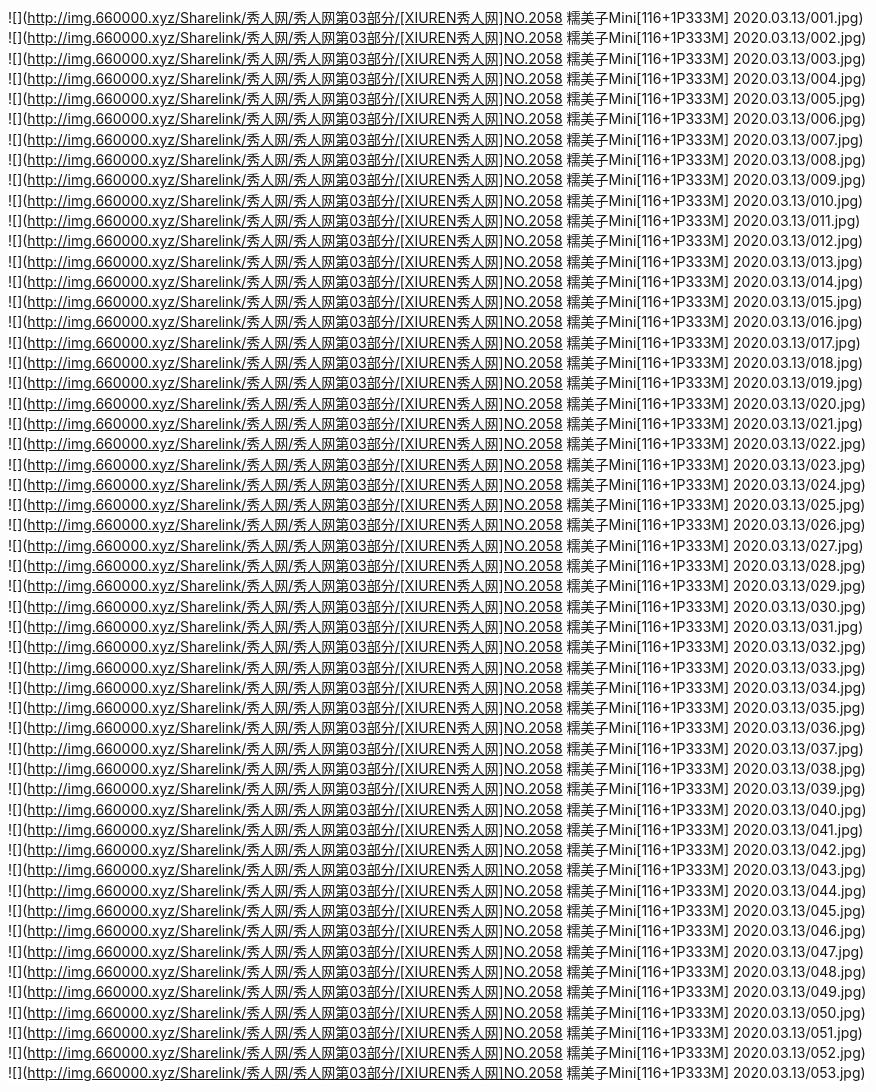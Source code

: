  ![](http://img.660000.xyz/Sharelink/秀人网/秀人网第03部分/[XIUREN秀人网]NO.2058 糯美子Mini[116+1P333M] 2020.03.13/001.jpg) <br>![](http://img.660000.xyz/Sharelink/秀人网/秀人网第03部分/[XIUREN秀人网]NO.2058 糯美子Mini[116+1P333M] 2020.03.13/002.jpg) <br>![](http://img.660000.xyz/Sharelink/秀人网/秀人网第03部分/[XIUREN秀人网]NO.2058 糯美子Mini[116+1P333M] 2020.03.13/003.jpg) <br>![](http://img.660000.xyz/Sharelink/秀人网/秀人网第03部分/[XIUREN秀人网]NO.2058 糯美子Mini[116+1P333M] 2020.03.13/004.jpg) <br>![](http://img.660000.xyz/Sharelink/秀人网/秀人网第03部分/[XIUREN秀人网]NO.2058 糯美子Mini[116+1P333M] 2020.03.13/005.jpg) <br>![](http://img.660000.xyz/Sharelink/秀人网/秀人网第03部分/[XIUREN秀人网]NO.2058 糯美子Mini[116+1P333M] 2020.03.13/006.jpg) <br>![](http://img.660000.xyz/Sharelink/秀人网/秀人网第03部分/[XIUREN秀人网]NO.2058 糯美子Mini[116+1P333M] 2020.03.13/007.jpg) <br>![](http://img.660000.xyz/Sharelink/秀人网/秀人网第03部分/[XIUREN秀人网]NO.2058 糯美子Mini[116+1P333M] 2020.03.13/008.jpg) <br>![](http://img.660000.xyz/Sharelink/秀人网/秀人网第03部分/[XIUREN秀人网]NO.2058 糯美子Mini[116+1P333M] 2020.03.13/009.jpg) <br>![](http://img.660000.xyz/Sharelink/秀人网/秀人网第03部分/[XIUREN秀人网]NO.2058 糯美子Mini[116+1P333M] 2020.03.13/010.jpg) <br>![](http://img.660000.xyz/Sharelink/秀人网/秀人网第03部分/[XIUREN秀人网]NO.2058 糯美子Mini[116+1P333M] 2020.03.13/011.jpg) <br>![](http://img.660000.xyz/Sharelink/秀人网/秀人网第03部分/[XIUREN秀人网]NO.2058 糯美子Mini[116+1P333M] 2020.03.13/012.jpg) <br>![](http://img.660000.xyz/Sharelink/秀人网/秀人网第03部分/[XIUREN秀人网]NO.2058 糯美子Mini[116+1P333M] 2020.03.13/013.jpg) <br>![](http://img.660000.xyz/Sharelink/秀人网/秀人网第03部分/[XIUREN秀人网]NO.2058 糯美子Mini[116+1P333M] 2020.03.13/014.jpg) <br>![](http://img.660000.xyz/Sharelink/秀人网/秀人网第03部分/[XIUREN秀人网]NO.2058 糯美子Mini[116+1P333M] 2020.03.13/015.jpg) <br>![](http://img.660000.xyz/Sharelink/秀人网/秀人网第03部分/[XIUREN秀人网]NO.2058 糯美子Mini[116+1P333M] 2020.03.13/016.jpg) <br>![](http://img.660000.xyz/Sharelink/秀人网/秀人网第03部分/[XIUREN秀人网]NO.2058 糯美子Mini[116+1P333M] 2020.03.13/017.jpg) <br>![](http://img.660000.xyz/Sharelink/秀人网/秀人网第03部分/[XIUREN秀人网]NO.2058 糯美子Mini[116+1P333M] 2020.03.13/018.jpg) <br>![](http://img.660000.xyz/Sharelink/秀人网/秀人网第03部分/[XIUREN秀人网]NO.2058 糯美子Mini[116+1P333M] 2020.03.13/019.jpg) <br>![](http://img.660000.xyz/Sharelink/秀人网/秀人网第03部分/[XIUREN秀人网]NO.2058 糯美子Mini[116+1P333M] 2020.03.13/020.jpg) <br>![](http://img.660000.xyz/Sharelink/秀人网/秀人网第03部分/[XIUREN秀人网]NO.2058 糯美子Mini[116+1P333M] 2020.03.13/021.jpg) <br>![](http://img.660000.xyz/Sharelink/秀人网/秀人网第03部分/[XIUREN秀人网]NO.2058 糯美子Mini[116+1P333M] 2020.03.13/022.jpg) <br>![](http://img.660000.xyz/Sharelink/秀人网/秀人网第03部分/[XIUREN秀人网]NO.2058 糯美子Mini[116+1P333M] 2020.03.13/023.jpg) <br>![](http://img.660000.xyz/Sharelink/秀人网/秀人网第03部分/[XIUREN秀人网]NO.2058 糯美子Mini[116+1P333M] 2020.03.13/024.jpg) <br>![](http://img.660000.xyz/Sharelink/秀人网/秀人网第03部分/[XIUREN秀人网]NO.2058 糯美子Mini[116+1P333M] 2020.03.13/025.jpg) <br>![](http://img.660000.xyz/Sharelink/秀人网/秀人网第03部分/[XIUREN秀人网]NO.2058 糯美子Mini[116+1P333M] 2020.03.13/026.jpg) <br>![](http://img.660000.xyz/Sharelink/秀人网/秀人网第03部分/[XIUREN秀人网]NO.2058 糯美子Mini[116+1P333M] 2020.03.13/027.jpg) <br>![](http://img.660000.xyz/Sharelink/秀人网/秀人网第03部分/[XIUREN秀人网]NO.2058 糯美子Mini[116+1P333M] 2020.03.13/028.jpg) <br>![](http://img.660000.xyz/Sharelink/秀人网/秀人网第03部分/[XIUREN秀人网]NO.2058 糯美子Mini[116+1P333M] 2020.03.13/029.jpg) <br>![](http://img.660000.xyz/Sharelink/秀人网/秀人网第03部分/[XIUREN秀人网]NO.2058 糯美子Mini[116+1P333M] 2020.03.13/030.jpg) <br>![](http://img.660000.xyz/Sharelink/秀人网/秀人网第03部分/[XIUREN秀人网]NO.2058 糯美子Mini[116+1P333M] 2020.03.13/031.jpg) <br>![](http://img.660000.xyz/Sharelink/秀人网/秀人网第03部分/[XIUREN秀人网]NO.2058 糯美子Mini[116+1P333M] 2020.03.13/032.jpg) <br>![](http://img.660000.xyz/Sharelink/秀人网/秀人网第03部分/[XIUREN秀人网]NO.2058 糯美子Mini[116+1P333M] 2020.03.13/033.jpg) <br>![](http://img.660000.xyz/Sharelink/秀人网/秀人网第03部分/[XIUREN秀人网]NO.2058 糯美子Mini[116+1P333M] 2020.03.13/034.jpg) <br>![](http://img.660000.xyz/Sharelink/秀人网/秀人网第03部分/[XIUREN秀人网]NO.2058 糯美子Mini[116+1P333M] 2020.03.13/035.jpg) <br>![](http://img.660000.xyz/Sharelink/秀人网/秀人网第03部分/[XIUREN秀人网]NO.2058 糯美子Mini[116+1P333M] 2020.03.13/036.jpg) <br>![](http://img.660000.xyz/Sharelink/秀人网/秀人网第03部分/[XIUREN秀人网]NO.2058 糯美子Mini[116+1P333M] 2020.03.13/037.jpg) <br>![](http://img.660000.xyz/Sharelink/秀人网/秀人网第03部分/[XIUREN秀人网]NO.2058 糯美子Mini[116+1P333M] 2020.03.13/038.jpg) <br>![](http://img.660000.xyz/Sharelink/秀人网/秀人网第03部分/[XIUREN秀人网]NO.2058 糯美子Mini[116+1P333M] 2020.03.13/039.jpg) <br>![](http://img.660000.xyz/Sharelink/秀人网/秀人网第03部分/[XIUREN秀人网]NO.2058 糯美子Mini[116+1P333M] 2020.03.13/040.jpg) <br>![](http://img.660000.xyz/Sharelink/秀人网/秀人网第03部分/[XIUREN秀人网]NO.2058 糯美子Mini[116+1P333M] 2020.03.13/041.jpg) <br>![](http://img.660000.xyz/Sharelink/秀人网/秀人网第03部分/[XIUREN秀人网]NO.2058 糯美子Mini[116+1P333M] 2020.03.13/042.jpg) <br>![](http://img.660000.xyz/Sharelink/秀人网/秀人网第03部分/[XIUREN秀人网]NO.2058 糯美子Mini[116+1P333M] 2020.03.13/043.jpg) <br>![](http://img.660000.xyz/Sharelink/秀人网/秀人网第03部分/[XIUREN秀人网]NO.2058 糯美子Mini[116+1P333M] 2020.03.13/044.jpg) <br>![](http://img.660000.xyz/Sharelink/秀人网/秀人网第03部分/[XIUREN秀人网]NO.2058 糯美子Mini[116+1P333M] 2020.03.13/045.jpg) <br>![](http://img.660000.xyz/Sharelink/秀人网/秀人网第03部分/[XIUREN秀人网]NO.2058 糯美子Mini[116+1P333M] 2020.03.13/046.jpg) <br>![](http://img.660000.xyz/Sharelink/秀人网/秀人网第03部分/[XIUREN秀人网]NO.2058 糯美子Mini[116+1P333M] 2020.03.13/047.jpg) <br>![](http://img.660000.xyz/Sharelink/秀人网/秀人网第03部分/[XIUREN秀人网]NO.2058 糯美子Mini[116+1P333M] 2020.03.13/048.jpg) <br>![](http://img.660000.xyz/Sharelink/秀人网/秀人网第03部分/[XIUREN秀人网]NO.2058 糯美子Mini[116+1P333M] 2020.03.13/049.jpg) <br>![](http://img.660000.xyz/Sharelink/秀人网/秀人网第03部分/[XIUREN秀人网]NO.2058 糯美子Mini[116+1P333M] 2020.03.13/050.jpg) <br>![](http://img.660000.xyz/Sharelink/秀人网/秀人网第03部分/[XIUREN秀人网]NO.2058 糯美子Mini[116+1P333M] 2020.03.13/051.jpg) <br>![](http://img.660000.xyz/Sharelink/秀人网/秀人网第03部分/[XIUREN秀人网]NO.2058 糯美子Mini[116+1P333M] 2020.03.13/052.jpg) <br>![](http://img.660000.xyz/Sharelink/秀人网/秀人网第03部分/[XIUREN秀人网]NO.2058 糯美子Mini[116+1P333M] 2020.03.13/053.jpg)